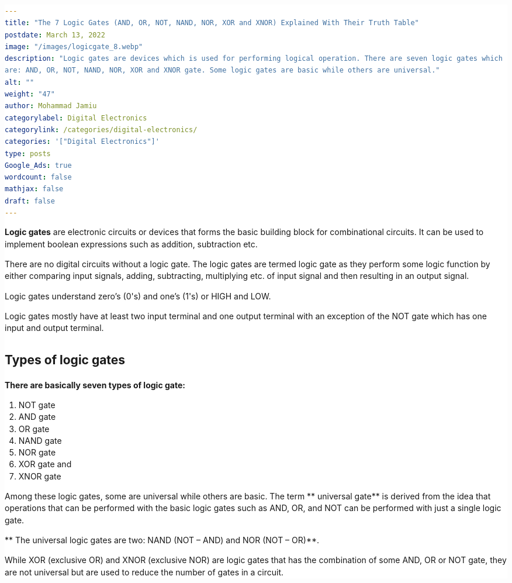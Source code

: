 ```yaml
---
title: "The 7 Logic Gates (AND, OR, NOT, NAND, NOR, XOR and XNOR) Explained With Their Truth Table"
postdate: March 13, 2022
image: "/images/logicgate_8.webp"
description: "Logic gates are devices which is used for performing logical operation. There are seven logic gates which are: AND, OR, NOT, NAND, NOR, XOR and XNOR gate. Some logic gates are basic while others are universal."
alt: ""
weight: "47"
author: Mohammad Jamiu
categorylabel: Digital Electronics
categorylink: /categories/digital-electronics/
categories: '["Digital Electronics"]'
type: posts
Google_Ads: true
wordcount: false
mathjax: false
draft: false
---
```


**Logic gates** are electronic circuits or devices that forms the basic building block for combinational circuits. It can be used to implement boolean expressions such as addition, subtraction etc.

There are no digital circuits without a logic gate. The logic gates are termed logic gate as they perform some logic function by either comparing input signals, adding, subtracting, multiplying etc. of input signal and then resulting in an output signal.

Logic gates understand zero’s (0's) and one’s (1's) or HIGH and LOW.

Logic gates mostly have at least two input terminal and one output terminal with an exception of the NOT gate which has one input and output terminal.

## Types of logic gates

**There are basically seven types of logic gate:**

1. NOT gate
2. AND gate
3. OR gate
4. NAND gate
5. NOR gate
6. XOR gate and
7. XNOR gate

Among these logic gates, some are universal while others are basic. The term ** universal gate** is derived from the idea that operations that can be performed with the basic logic gates such as AND, OR, and NOT can be performed with just a single logic gate.

** The universal logic gates are two: NAND (NOT – AND) and NOR (NOT – OR)**.

While XOR (exclusive OR) and XNOR (exclusive NOR) are logic gates that has the combination of some AND, OR or NOT gate, they are not universal but are used to reduce the number of gates in a circuit.
